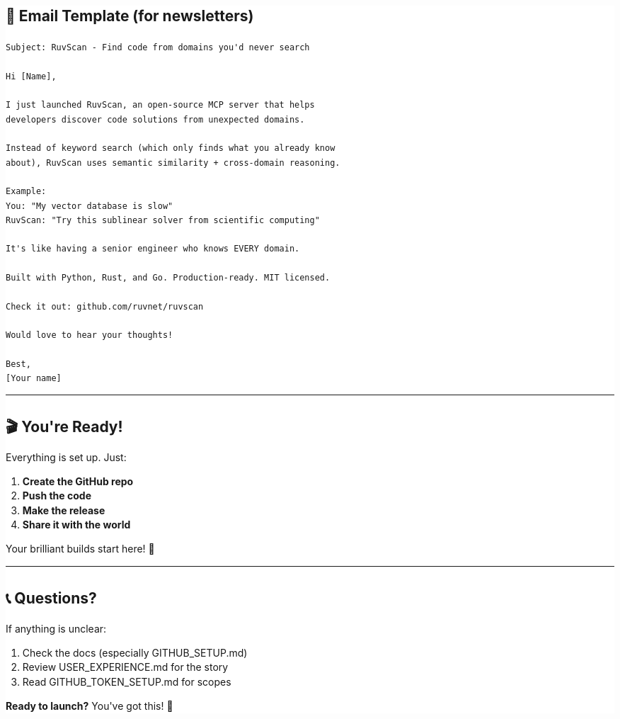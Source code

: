 
## 📧 Email Template (for newsletters)

```
Subject: RuvScan - Find code from domains you'd never search

Hi [Name],

I just launched RuvScan, an open-source MCP server that helps
developers discover code solutions from unexpected domains.

Instead of keyword search (which only finds what you already know
about), RuvScan uses semantic similarity + cross-domain reasoning.

Example:
You: "My vector database is slow"
RuvScan: "Try this sublinear solver from scientific computing"

It's like having a senior engineer who knows EVERY domain.

Built with Python, Rust, and Go. Production-ready. MIT licensed.

Check it out: github.com/ruvnet/ruvscan

Would love to hear your thoughts!

Best,
[Your name]
```

---

## 🎬 You're Ready!

Everything is set up. Just:

1. **Create the GitHub repo**
2. **Push the code**
3. **Make the release**
4. **Share it with the world**

Your brilliant builds start here! 🚀

---

## 📞 Questions?

If anything is unclear:
1. Check the docs (especially GITHUB_SETUP.md)
2. Review USER_EXPERIENCE.md for the story
3. Read GITHUB_TOKEN_SETUP.md for scopes

**Ready to launch?** You've got this! 🎉
